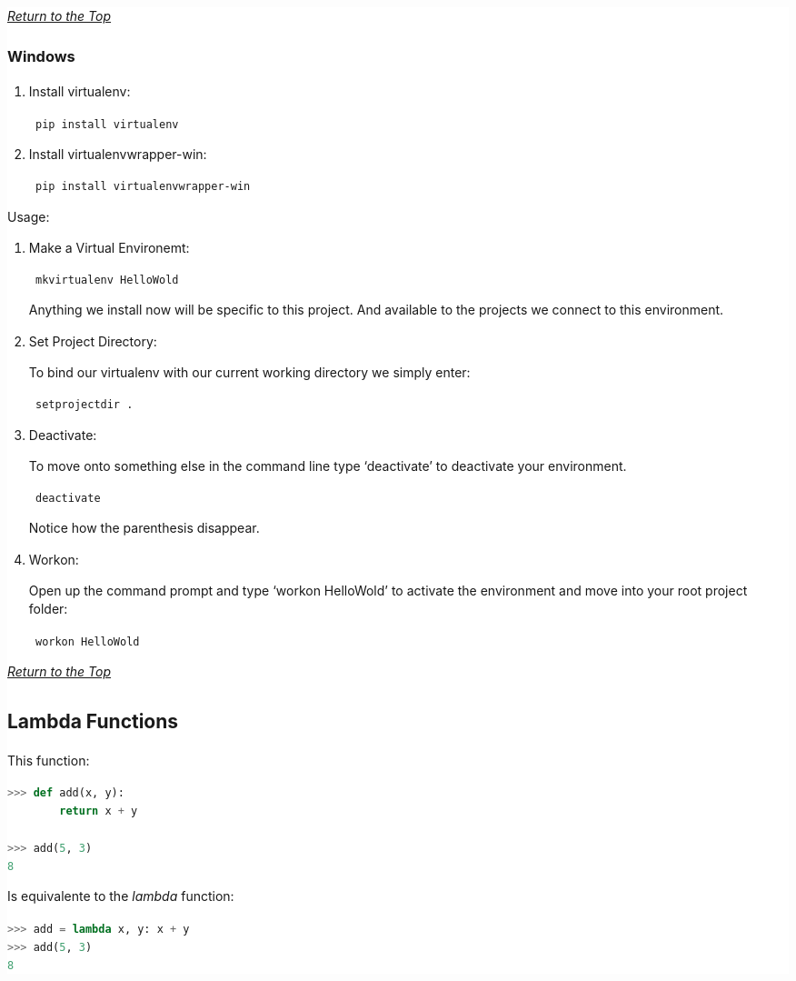 [*Return to the Top*](#python-cheatsheet)

### Windows

1. Install virtualenv:

        pip install virtualenv

1. Install virtualenvwrapper-win:

        pip install virtualenvwrapper-win

Usage:

1. Make a Virtual Environemt:

        mkvirtualenv HelloWold

    Anything we install now will be specific to this project. And available to the projects we connect to this environment.

1. Set Project Directory:

    To bind our virtualenv with our current working directory we simply enter:

        setprojectdir .

1. Deactivate:

    To move onto something else in the command line type ‘deactivate’ to deactivate your environment.

        deactivate

    Notice how the parenthesis disappear.

1. Workon:

    Open up the command prompt and type ‘workon HelloWold’ to activate the environment and move into your root project folder:

        workon HelloWold

[*Return to the Top*](#python-cheatsheet)

## Lambda Functions

This function:

```python
>>> def add(x, y):
        return x + y

>>> add(5, 3)
8
```

Is equivalente to the *lambda* function:

```python
>>> add = lambda x, y: x + y
>>> add(5, 3)
8
```
